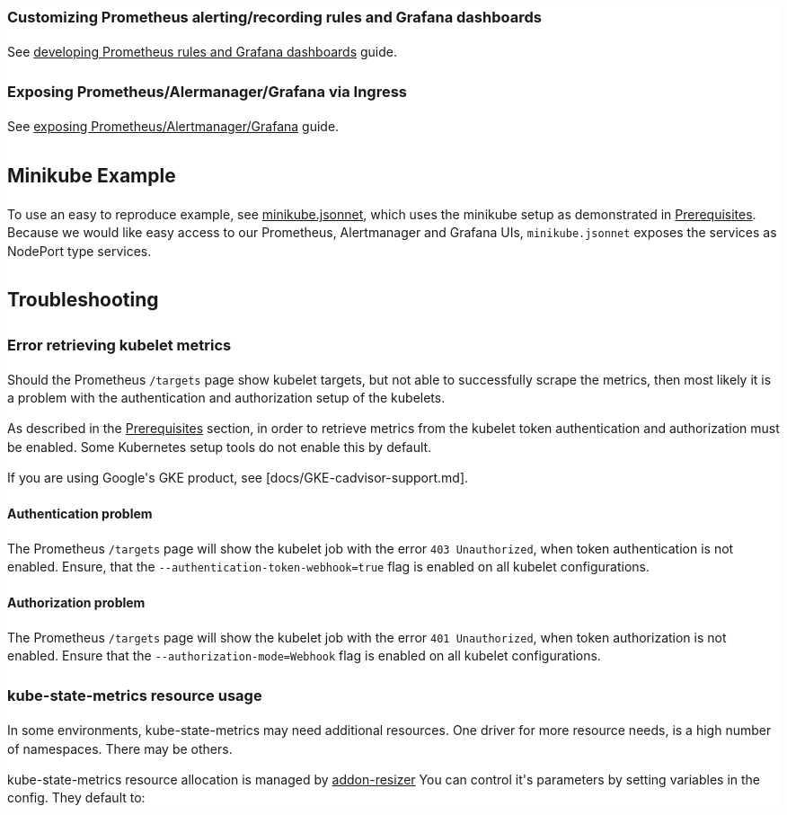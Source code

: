 ### Customizing Prometheus alerting/recording rules and Grafana dashboards

See [developing Prometheus rules and Grafana dashboards](docs/developing-prometheus-rules-and-grafana-dashboards.md) guide.

### Exposing Prometheus/Alermanager/Grafana via Ingress

See [exposing Prometheus/Alertmanager/Grafana](docs/exposing-prometheus-alertmanager-grafana-ingress.md) guide.

## Minikube Example

To use an easy to reproduce example, see [minikube.jsonnet](examples/minikube.jsonnet), which uses the minikube setup as demonstrated in [Prerequisites](#prerequisites). Because we would like easy access to our Prometheus, Alertmanager and Grafana UIs, `minikube.jsonnet` exposes the services as NodePort type services.

## Troubleshooting

### Error retrieving kubelet metrics

Should the Prometheus `/targets` page show kubelet targets, but not able to successfully scrape the metrics, then most likely it is a problem with the authentication and authorization setup of the kubelets.

As described in the [Prerequisites](#prerequisites) section, in order to retrieve metrics from the kubelet token authentication and authorization must be enabled. Some Kubernetes setup tools do not enable this by default.

If you are using Google's GKE product, see [docs/GKE-cadvisor-support.md].

#### Authentication problem

The Prometheus `/targets` page will show the kubelet job with the error `403 Unauthorized`, when token authentication is not enabled. Ensure, that the `--authentication-token-webhook=true` flag is enabled on all kubelet configurations.

#### Authorization problem

The Prometheus `/targets` page will show the kubelet job with the error `401 Unauthorized`, when token authorization is not enabled. Ensure that the `--authorization-mode=Webhook` flag is enabled on all kubelet configurations.

### kube-state-metrics resource usage

In some environments, kube-state-metrics may need additional
resources. One driver for more resource needs, is a high number of
namespaces. There may be others.

kube-state-metrics resource allocation is managed by
[addon-resizer](https://github.com/kubernetes/autoscaler/tree/master/addon-resizer/nanny)
You can control it's parameters by setting variables in the
config. They default to:

